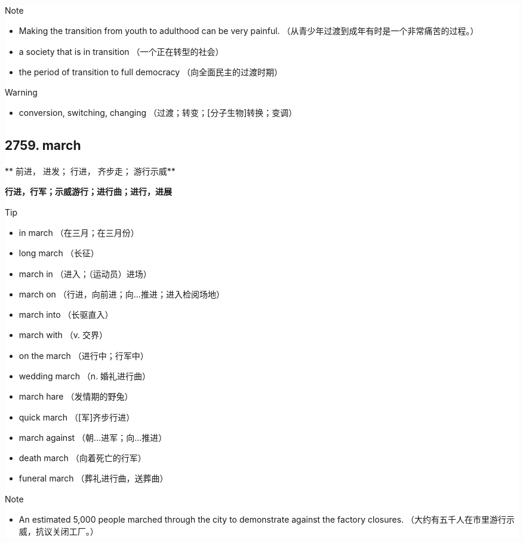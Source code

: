 > [!NOTE]
>
> - Making the transition from youth to adulthood can be very painful. （从青少年过渡到成年有时是一个非常痛苦的过程。）
>
> - a society that is in transition （一个正在转型的社会）
>
> - the period of transition to full democracy （向全面民主的过渡时期）
>

> [!WARNING]
>
> - conversion, switching, changing （过渡；转变；[分子生物]转换；变调）
>

## 2759. march

** 前进， 进发； 行进， 齐步走； 游行示威**

**行进，行军；示威游行；进行曲；进行，进展**

> [!TIP]
>
> - in march （在三月；在三月份）
>
> - long march （长征）
>
> - march in （进入；（运动员）进场）
>
> - march on （行进，向前进；向…推进；进入检阅场地）
>
> - march into （长驱直入）
>
> - march with （v. 交界）
>
> - on the march （进行中；行军中）
>
> - wedding march （n. 婚礼进行曲）
>
> - march hare （发情期的野兔）
>
> - quick march （[军]齐步行进）
>
> - march against （朝…进军；向…推进）
>
> - death march （向着死亡的行军）
>
> - funeral march （葬礼进行曲，送葬曲）
>

> [!NOTE]
>
> - An estimated 5,000 people marched through the city to demonstrate against the factory closures. （大约有五千人在市里游行示威，抗议关闭工厂。）
>
